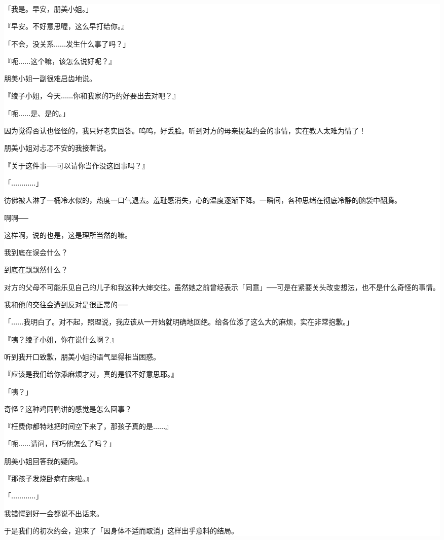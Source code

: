 「我是。早安，朋美小姐。」

『早安。不好意思喔，这么早打给你。』

「不会，没关系……发生什么事了吗？」

『呃……这个嘛，该怎么说好呢？』

朋美小姐一副很难启齿地说。

『绫子小姐，今天……你和我家的巧约好要出去对吧？』

「呃……是、是的。」

因为觉得否认也怪怪的，我只好老实回答。呜呜，好丢脸。听到对方的母亲提起约会的事情，实在教人太难为情了！

朋美小姐对忐忑不安的我接著说。

『关于这件事──可以请你当作没这回事吗？』

「…………」

彷佛被人淋了一桶冷水似的，热度一口气退去。羞耻感消失，心的温度逐渐下降。一瞬间，各种思绪在彻底冷静的脑袋中翻腾。

啊啊──

这样啊，说的也是，这是理所当然的嘛。

我到底在误会什么？

到底在飘飘然什么？

对方的父母不可能乐见自己的儿子和我这种大婶交往。虽然她之前曾经表示「同意」──可是在紧要关头改变想法，也不是什么奇怪的事情。

我和他的交往会遭到反对是很正常的──

「……我明白了。对不起，照理说，我应该从一开始就明确地回绝。给各位添了这么大的麻烦，实在非常抱歉。」

『咦？绫子小姐，你在说什么啊？』

听到我开口致歉，朋美小姐的语气显得相当困惑。

『应该是我们给你添麻烦才对，真的是很不好意思耶。』

「咦？」

奇怪？这种鸡同鸭讲的感觉是怎么回事？

『枉费你都特地把时间空下来了，那孩子真的是……』

「呃……请问，阿巧他怎么了吗？」

朋美小姐回答我的疑问。

『那孩子发烧卧病在床啦。』

「…………」

我错愕到好一会都说不出话来。

于是我们的初次约会，迎来了「因身体不适而取消」这样出乎意料的结局。

